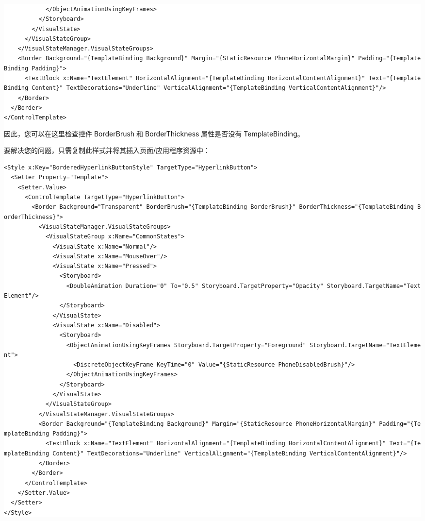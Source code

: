 ```
            </ObjectAnimationUsingKeyFrames>
          </Storyboard>
        </VisualState>
      </VisualStateGroup>
    </VisualStateManager.VisualStateGroups>
    <Border Background="{TemplateBinding Background}" Margin="{StaticResource PhoneHorizontalMargin}" Padding="{TemplateBinding Padding}">
      <TextBlock x:Name="TextElement" HorizontalAlignment="{TemplateBinding HorizontalContentAlignment}" Text="{TemplateBinding Content}" TextDecorations="Underline" VerticalAlignment="{TemplateBinding VerticalContentAlignment}"/>
    </Border>
  </Border>
</ControlTemplate> 
```

因此，您可以在这里检查控件 BorderBrush 和 BorderThickness 属性是否没有 TemplateBinding。

要解决您的问题，只需复制此样式并将其插入页面/应用程序资源中：

```
<Style x:Key="BorderedHyperlinkButtonStyle" TargetType="HyperlinkButton">
  <Setter Property="Template">
    <Setter.Value>
      <ControlTemplate TargetType="HyperlinkButton">
        <Border Background="Transparent" BorderBrush="{TemplateBinding BorderBrush}" BorderThickness="{TemplateBinding BorderThickness}">
          <VisualStateManager.VisualStateGroups>
            <VisualStateGroup x:Name="CommonStates">
              <VisualState x:Name="Normal"/>
              <VisualState x:Name="MouseOver"/>
              <VisualState x:Name="Pressed">
                <Storyboard>
                  <DoubleAnimation Duration="0" To="0.5" Storyboard.TargetProperty="Opacity" Storyboard.TargetName="TextElement"/>
                </Storyboard>
              </VisualState>
              <VisualState x:Name="Disabled">
                <Storyboard>
                  <ObjectAnimationUsingKeyFrames Storyboard.TargetProperty="Foreground" Storyboard.TargetName="TextElement">
                    <DiscreteObjectKeyFrame KeyTime="0" Value="{StaticResource PhoneDisabledBrush}"/>
                  </ObjectAnimationUsingKeyFrames>
                </Storyboard>
              </VisualState>
            </VisualStateGroup>
          </VisualStateManager.VisualStateGroups>
          <Border Background="{TemplateBinding Background}" Margin="{StaticResource PhoneHorizontalMargin}" Padding="{TemplateBinding Padding}">
            <TextBlock x:Name="TextElement" HorizontalAlignment="{TemplateBinding HorizontalContentAlignment}" Text="{TemplateBinding Content}" TextDecorations="Underline" VerticalAlignment="{TemplateBinding VerticalContentAlignment}"/>
          </Border>
        </Border>
      </ControlTemplate>
    </Setter.Value>
  </Setter>
</Style> 
```
